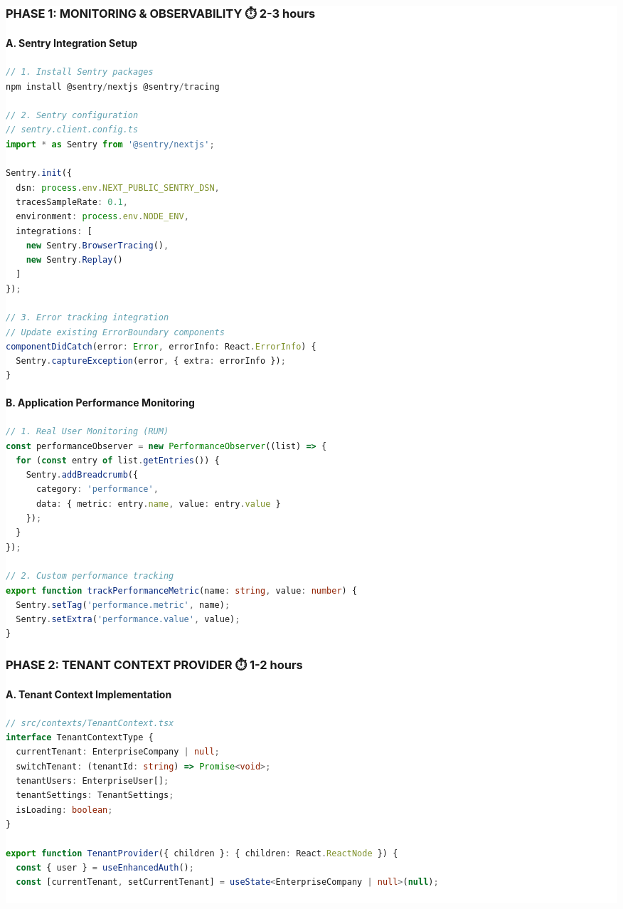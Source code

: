 ### **PHASE 1: MONITORING & OBSERVABILITY** ⏱️ 2-3 hours

#### **A. Sentry Integration Setup**
```typescript
// 1. Install Sentry packages
npm install @sentry/nextjs @sentry/tracing

// 2. Sentry configuration
// sentry.client.config.ts
import * as Sentry from '@sentry/nextjs';

Sentry.init({
  dsn: process.env.NEXT_PUBLIC_SENTRY_DSN,
  tracesSampleRate: 0.1,
  environment: process.env.NODE_ENV,
  integrations: [
    new Sentry.BrowserTracing(),
    new Sentry.Replay()
  ]
});

// 3. Error tracking integration
// Update existing ErrorBoundary components
componentDidCatch(error: Error, errorInfo: React.ErrorInfo) {
  Sentry.captureException(error, { extra: errorInfo });
}
```

#### **B. Application Performance Monitoring**
```typescript
// 1. Real User Monitoring (RUM)
const performanceObserver = new PerformanceObserver((list) => {
  for (const entry of list.getEntries()) {
    Sentry.addBreadcrumb({
      category: 'performance',
      data: { metric: entry.name, value: entry.value }
    });
  }
});

// 2. Custom performance tracking
export function trackPerformanceMetric(name: string, value: number) {
  Sentry.setTag('performance.metric', name);
  Sentry.setExtra('performance.value', value);
}
```

### **PHASE 2: TENANT CONTEXT PROVIDER** ⏱️ 1-2 hours

#### **A. Tenant Context Implementation**
```typescript
// src/contexts/TenantContext.tsx
interface TenantContextType {
  currentTenant: EnterpriseCompany | null;
  switchTenant: (tenantId: string) => Promise<void>;
  tenantUsers: EnterpriseUser[];
  tenantSettings: TenantSettings;
  isLoading: boolean;
}

export function TenantProvider({ children }: { children: React.ReactNode }) {
  const { user } = useEnhancedAuth();
  const [currentTenant, setCurrentTenant] = useState<EnterpriseCompany | null>(null);
  
```